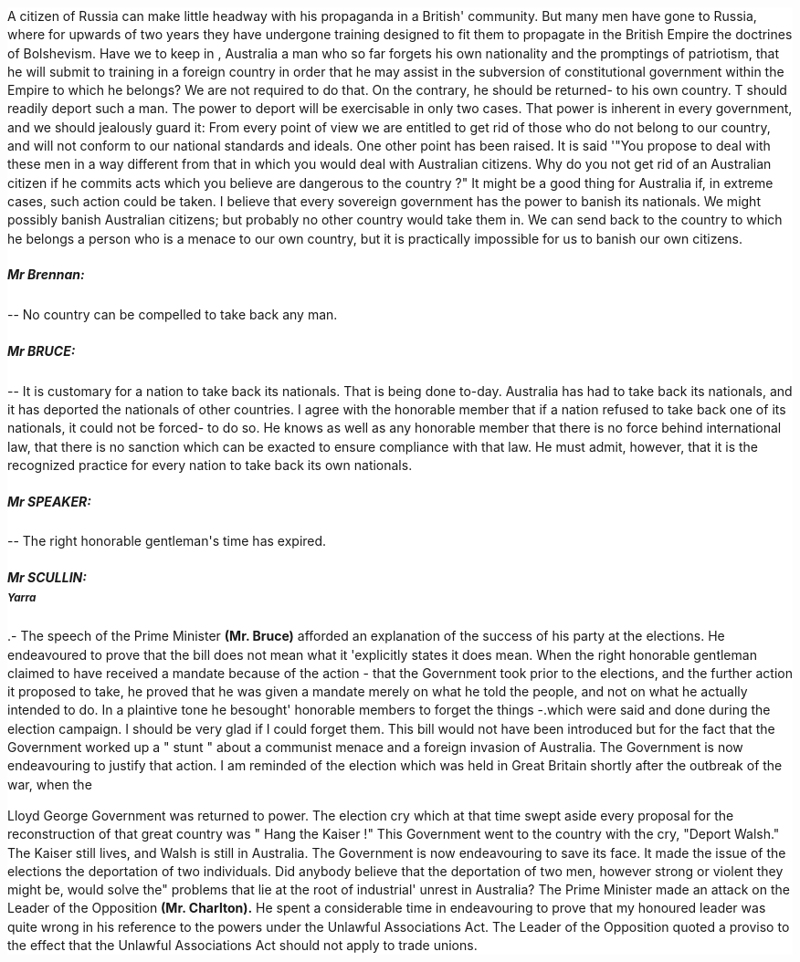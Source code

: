 A citizen of Russia can make little headway with his propaganda in a British' community. But many men have gone to Russia, where for upwards of two years they have undergone training designed to fit them to propagate in the British Empire the doctrines of Bolshevism. Have we to keep in , Australia a man who so far forgets his own nationality and the promptings of patriotism, that he will submit to training in a foreign country in order that he may assist in the subversion of constitutional government within the Empire to which he belongs? We are not required to do that. On the contrary, he should be returned- to his own country. T should readily deport such a man. The power to deport will be exercisable in only two cases. That power is inherent in every government, and we should jealously guard it: From every point of view we are entitled to get rid of those who do not belong to our country, and will not conform to our national standards and ideals. One other point has been raised. It is said '"You propose to deal with these men in a way different from that in which you would deal with Australian citizens. Why do you not get rid of an Australian citizen if he commits acts which you believe are dangerous to the  country ?" It might be a good thing for Australia if, in extreme cases, such action could be taken. I believe that every sovereign government has the power to banish its nationals. We might possibly banish Australian citizens; but probably no other country would take them in. We can send back to the country to which he belongs a person who is a menace to our own country, but it is practically impossible for us to banish our own citizens. 

##### Mr Brennan:

--  No country can be compelled to take back any man. 

##### Mr BRUCE:

-- It is customary for a nation to take back its nationals. That is being done to-day. Australia has had to take back its nationals, and it has deported the nationals of other countries. I agree with the honorable member that if a nation refused to take back one of its nationals, it could not be forced- to do so. He knows as well as any honorable member that there is no force behind international law, that there is no sanction which can be exacted to ensure compliance with that law. He must admit, however, that it is the recognized practice for every nation to take back its own nationals. 

##### Mr SPEAKER:

-- The right honorable gentleman's time has expired. 

##### Mr SCULLIN:<br><small class="text-muted">Yarra</small>

.- The speech of the Prime Minister  **(Mr. Bruce)**  afforded an explanation of the success of his party at the elections. He endeavoured to prove that the bill does not mean what it 'explicitly states it does mean. When the right honorable gentleman claimed to have received a mandate because of the action - that the Government took prior to the elections, and the further action it proposed to take, he proved that he was given a mandate merely on what he told the people, and not on what he actually intended to do. In a plaintive tone he besought' honorable members to forget the things -.which were said and done during the election campaign. I should be very glad if I could forget them. This bill would not have been introduced but for the fact that the Government worked up a " stunt " about a communist menace and a foreign invasion of Australia. The Government is now endeavouring to justify that action. I am reminded of the election which was held in Great Britain shortly after the outbreak of the war, when the 

Lloyd George Government was returned to power. The election cry which at that time swept aside every proposal for the reconstruction of that great country was " Hang the Kaiser !" This Government went to the country with the cry, "Deport Walsh." The Kaiser still lives, and Walsh is still in Australia. The Government is now endeavouring to save its face. It made the issue of the elections the deportation of two individuals. Did anybody believe that the deportation of two men, however strong or violent they might be, would solve the" problems that lie at the root of industrial' unrest in Australia? The Prime Minister made an attack on the Leader of the Opposition  **(Mr. Charlton).**  He spent a considerable time in endeavouring to prove that my honoured leader was quite wrong in his reference to the powers under the Unlawful Associations Act. The Leader of the Opposition quoted a proviso to the effect that the Unlawful Associations Act should not apply to trade unions. 
